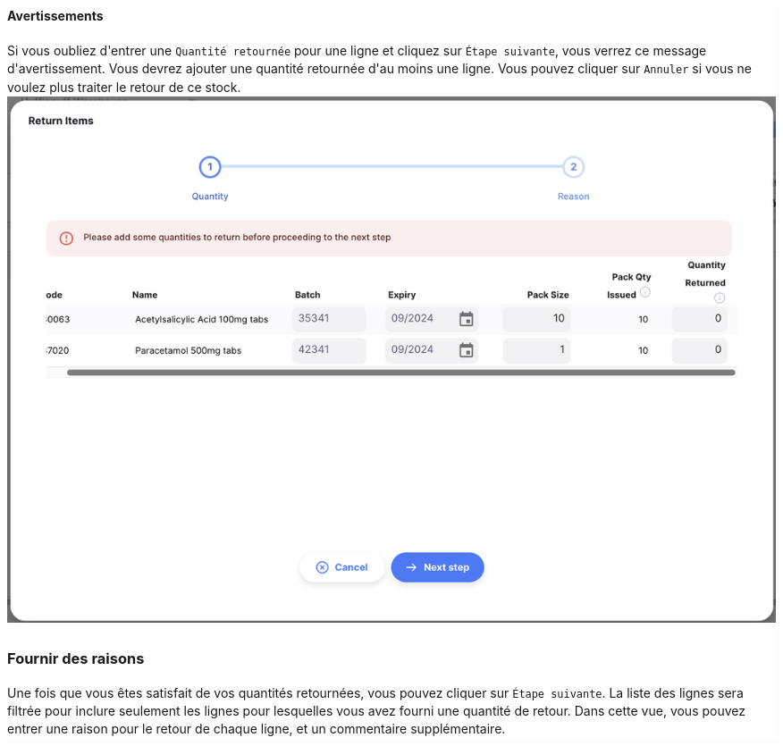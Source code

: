 #### Avertissements

Si vous oubliez d'entrer une `Quantité retournée` pour une ligne et cliquez sur `Étape suivante`, vous verrez ce message d'avertissement. Vous devrez ajouter une quantité retournée d'au moins une ligne. Vous pouvez cliquer sur `Annuler` si vous ne voulez plus traiter le retour de ce stock.
![Alt Text](images/os_selectquantity_warning.png)

### Fournir des raisons

Une fois que vous êtes satisfait de vos quantités retournées, vous pouvez cliquer sur `Étape suivante`. La liste des lignes sera filtrée pour inclure seulement les lignes pour lesquelles vous avez fourni une quantité de retour. Dans cette vue, vous pouvez entrer une raison pour le retour de chaque ligne, et un commentaire supplémentaire.
